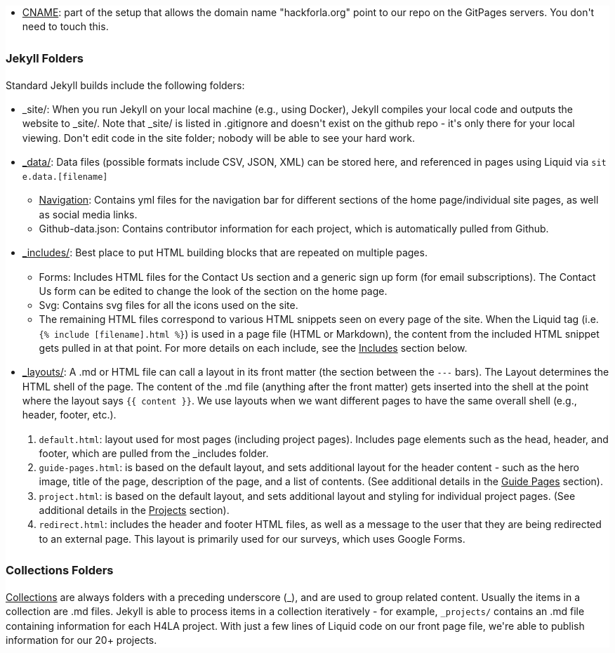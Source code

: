 * [CNAME](https://github.com/hackforla/website/blob/gh-pages/CNAME): part of the setup that allows the domain name "hackforla.org" point to our repo on the GitPages servers. You don't need to touch this.

### Jekyll Folders
Standard Jekyll builds include the following folders:
* _site/: When you run Jekyll on your local machine (e.g., using Docker), Jekyll compiles your local code and outputs the website to _site/. Note that _site/ is listed in .gitignore and doesn't exist on the github repo - it's only there for your local viewing. Don't edit code in the site folder; nobody will be able to see your hard work.

* [_data/](https://github.com/hackforla/website/tree/gh-pages/_data): Data files (possible formats include CSV, JSON, XML) can be stored here, and referenced in pages using Liquid via ```site.data.[filename]```
    * [Navigation](https://github.com/hackforla/website/tree/gh-pages/_data/navigation): Contains yml files for the navigation bar for different sections of the home page/individual site pages, as well as social media links. 
    * Github-data.json: Contains contributor information for each project, which is automatically pulled from Github.
    
* [_includes/](https://github.com/hackforla/website/tree/gh-pages/_includes): Best place to put HTML building blocks that are repeated on multiple pages.
    * Forms: Includes HTML files for the Contact Us section and a generic sign up form (for email subscriptions). The Contact Us form can be edited to change the look of the section on the home page.
    * Svg: Contains svg files for all the icons used on the site.
    * The remaining HTML files correspond to various HTML snippets seen on every page of the site. When the Liquid tag (i.e. ```{% include [filename].html %}```) is used in a page file (HTML or Markdown), the content from the included HTML snippet gets pulled in at that point. For more details on each include, see the [Includes](#includes) section below. 
    
* [_layouts/](https://github.com/hackforla/website/tree/gh-pages/_layouts): A .md or HTML file can call a layout in its front matter (the section between the ```---``` bars). The Layout determines the HTML shell of the page. The content of the .md file (anything after the front matter) gets inserted into the shell at the point where the layout says ```{{ content }}```. We use layouts when we want different pages to have the same overall shell (e.g., header, footer, etc.).
    1. ```default.html```: layout used for most pages (including project pages). Includes page elements such as the head, header, and footer, which are pulled from the _includes folder.
    2. ```guide-pages.html```: is based on the default layout, and sets additional layout for the header content - such as the hero image, title of the page, description of the page, and a list of contents. (See additional details in the [Guide Pages](#guide-pages) section).
    3. ```project.html```: is based on the default layout, and sets additional layout and styling for individual project pages. (See additional details in the [Projects](#projects) section).
    4. ```redirect.html```: includes the header and footer HTML files, as well as a message to the user that they are being redirected to an external page. This layout is primarily used for our surveys, which uses Google Forms.

### Collections Folders
[Collections](https://jekyllrb.com/docs/collections/) are always folders with a preceding underscore (_), and are used to group related content. Usually the items in a collection are .md files. Jekyll is able to process items in a collection iteratively - for example, ```_projects/``` contains an .md file containing information for each H4LA project. With just a few lines of Liquid code on our front page file, we're able to publish information for our 20+ projects.
